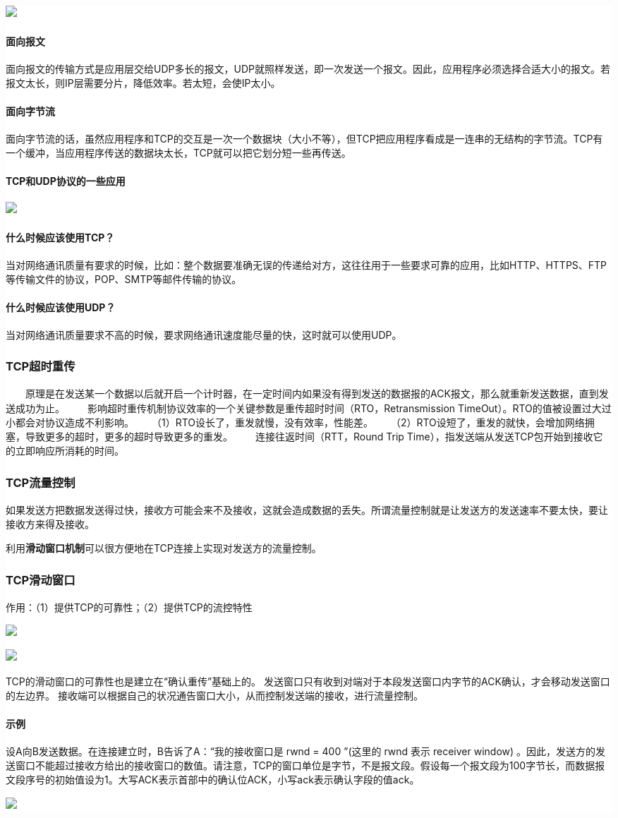 ![](https://img-1256541035.cos.ap-shanghai.myqcloud.com/imgs/TcpIp-06.webp)


#### 面向报文
面向报文的传输方式是应用层交给UDP多长的报文，UDP就照样发送，即一次发送一个报文。因此，应用程序必须选择合适大小的报文。若报文太长，则IP层需要分片，降低效率。若太短，会使IP太小。

#### 面向字节流
面向字节流的话，虽然应用程序和TCP的交互是一次一个数据块（大小不等），但TCP把应用程序看成是一连串的无结构的字节流。TCP有一个缓冲，当应用程序传送的数据块太长，TCP就可以把它划分短一些再传送。

#### TCP和UDP协议的一些应用

![](https://img-1256541035.cos.ap-shanghai.myqcloud.com/imgs/TcpIp-tcp07.webp)


#### 什么时候应该使用TCP？
当对网络通讯质量有要求的时候，比如：整个数据要准确无误的传递给对方，这往往用于一些要求可靠的应用，比如HTTP、HTTPS、FTP等传输文件的协议，POP、SMTP等邮件传输的协议。

#### 什么时候应该使用UDP？
当对网络通讯质量要求不高的时候，要求网络通讯速度能尽量的快，这时就可以使用UDP。

### TCP超时重传
　　原理是在发送某一个数据以后就开启一个计时器，在一定时间内如果没有得到发送的数据报的ACK报文，那么就重新发送数据，直到发送成功为止。
　　影响超时重传机制协议效率的一个关键参数是重传超时时间（RTO，Retransmission TimeOut）。RTO的值被设置过大过小都会对协议造成不利影响。
　　（1）RTO设长了，重发就慢，没有效率，性能差。
　　（2）RTO设短了，重发的就快，会增加网络拥塞，导致更多的超时，更多的超时导致更多的重发。
　　连接往返时间（RTT，Round Trip Time），指发送端从发送TCP包开始到接收它的立即响应所消耗的时间。

### TCP流量控制
如果发送方把数据发送得过快，接收方可能会来不及接收，这就会造成数据的丢失。所谓流量控制就是让发送方的发送速率不要太快，要让接收方来得及接收。

利用**滑动窗口机制**可以很方便地在TCP连接上实现对发送方的流量控制。

### TCP滑动窗口
作用：（1）提供TCP的可靠性；（2）提供TCP的流控特性

![](https://img-1256541035.cos.ap-shanghai.myqcloud.com/imgs/TcpIp-tcp08.jpg)


![](https://img-1256541035.cos.ap-shanghai.myqcloud.com/imgs/TcpIp-tcp09.jpg)


TCP的滑动窗口的可靠性也是建立在“确认重传”基础上的。
发送窗口只有收到对端对于本段发送窗口内字节的ACK确认，才会移动发送窗口的左边界。
接收端可以根据自己的状况通告窗口大小，从而控制发送端的接收，进行流量控制。

#### 示例
设A向B发送数据。在连接建立时，B告诉了A：“我的接收窗口是 rwnd = 400 ”(这里的 rwnd 表示 receiver window) 。因此，发送方的发送窗口不能超过接收方给出的接收窗口的数值。请注意，TCP的窗口单位是字节，不是报文段。假设每一个报文段为100字节长，而数据报文段序号的初始值设为1。大写ACK表示首部中的确认位ACK，小写ack表示确认字段的值ack。

![](https://img-1256541035.cos.ap-shanghai.myqcloud.com/imgs/TcpIp-TCP10.webp)

